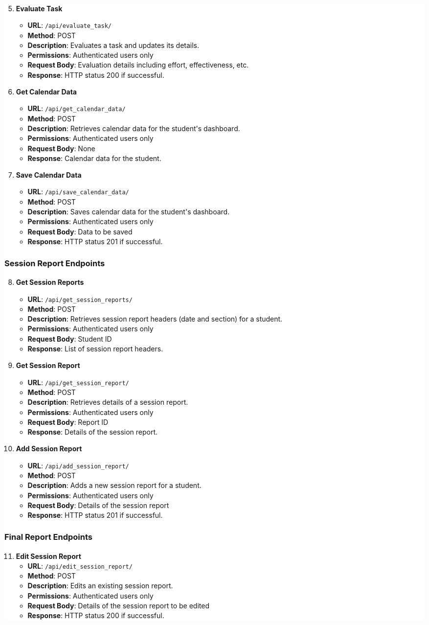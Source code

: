 5. **Evaluate Task**
   - **URL**: `/api/evaluate_task/`
   - **Method**: POST
   - **Description**: Evaluates a task and updates its details.
   - **Permissions**: Authenticated users only
   - **Request Body**: Evaluation details including effort, effectiveness, etc.
   - **Response**: HTTP status 200 if successful.

6. **Get Calendar Data**
   - **URL**: `/api/get_calendar_data/`
   - **Method**: POST
   - **Description**: Retrieves calendar data for the student's dashboard.
   - **Permissions**: Authenticated users only
   - **Request Body**: None
   - **Response**: Calendar data for the student.

7. **Save Calendar Data**
   - **URL**: `/api/save_calendar_data/`
   - **Method**: POST
   - **Description**: Saves calendar data for the student's dashboard.
   - **Permissions**: Authenticated users only
   - **Request Body**: Data to be saved
   - **Response**: HTTP status 201 if successful.

### Session Report Endpoints

8. **Get Session Reports**
   - **URL**: `/api/get_session_reports/`
   - **Method**: POST
   - **Description**: Retrieves session report headers (date and section) for a student.
   - **Permissions**: Authenticated users only
   - **Request Body**: Student ID
   - **Response**: List of session report headers.

9. **Get Session Report**
   - **URL**: `/api/get_session_report/`
   - **Method**: POST
   - **Description**: Retrieves details of a session report.
   - **Permissions**: Authenticated users only
   - **Request Body**: Report ID
   - **Response**: Details of the session report.

10. **Add Session Report**
    - **URL**: `/api/add_session_report/`
    - **Method**: POST
    - **Description**: Adds a new session report for a student.
    - **Permissions**: Authenticated users only
    - **Request Body**: Details of the session report
    - **Response**: HTTP status 201 if successful.

### Final Report Endpoints

11. **Edit Session Report**
    - **URL**: `/api/edit_session_report/`
    - **Method**: POST
    - **Description**: Edits an existing session report.
    - **Permissions**: Authenticated users only
    - **Request Body**: Details of the session report to be edited
    - **Response**: HTTP status 200 if successful.
